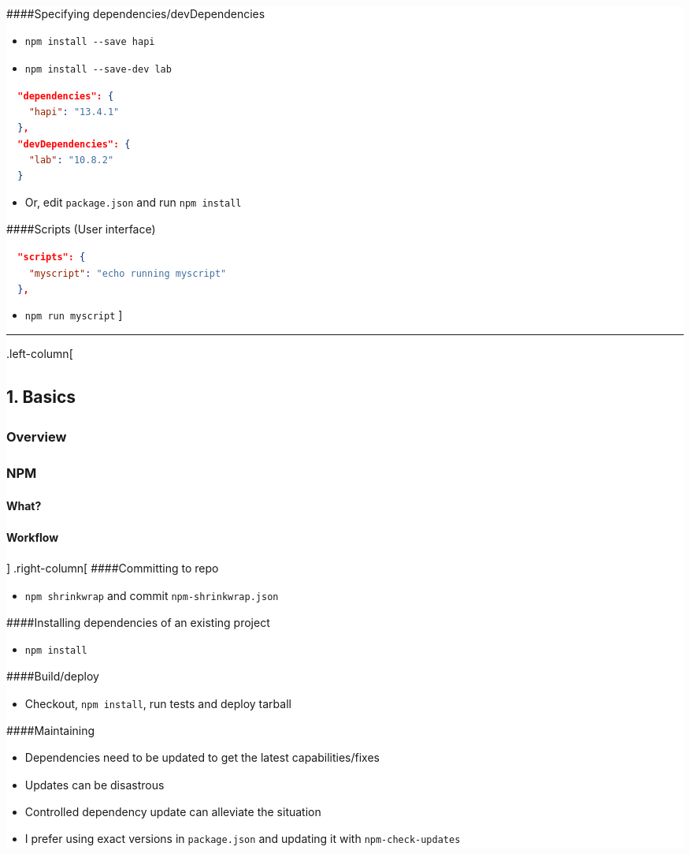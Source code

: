 ####Specifying dependencies/devDependencies

- `npm install --save hapi`

- `npm install --save-dev lab`

```JSON
  "dependencies": {
    "hapi": "13.4.1"
  },
  "devDependencies": {
    "lab": "10.8.2"
  }
```

- Or, edit `package.json` and run `npm install`

####Scripts (User interface)
```JSON
  "scripts": {
    "myscript": "echo running myscript"
  },
```

- `npm run myscript`
]
---
.left-column[
  ## 1. Basics
  ### Overview
  ### NPM
  #### What?
  #### Workflow
]
.right-column[
####Committing to repo
- `npm shrinkwrap` and commit `npm-shrinkwrap.json`

####Installing dependencies of an existing project

- `npm install`

####Build/deploy

- Checkout, `npm install`, run tests and deploy tarball

####Maintaining

- Dependencies need to be updated to get the latest capabilities/fixes

- Updates can be disastrous

- Controlled dependency update can alleviate the situation

- I prefer using exact versions in `package.json` and updating it with `npm-check-updates` 
